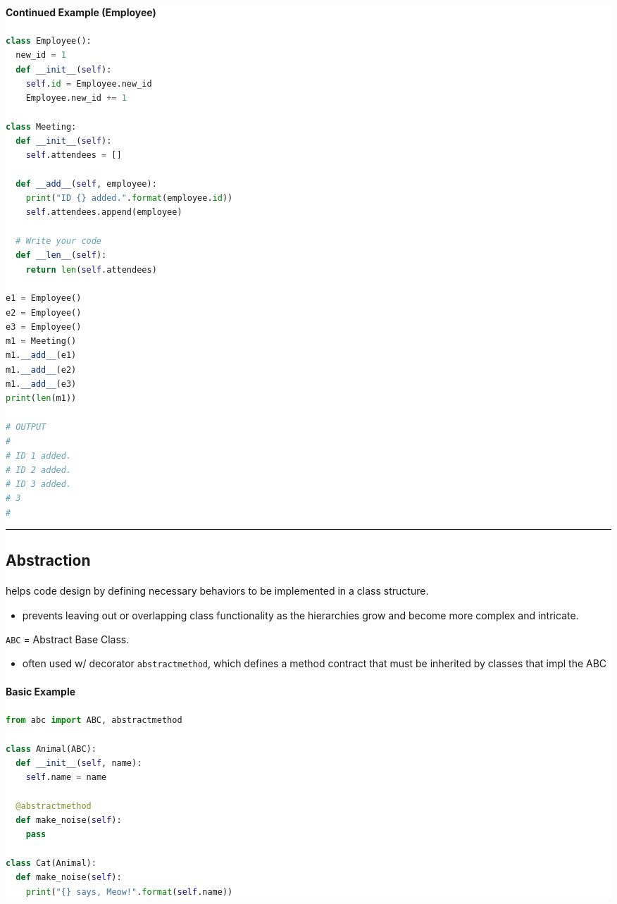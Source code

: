 #### Continued Example (Employee)
```python
class Employee():
  new_id = 1
  def __init__(self):
    self.id = Employee.new_id
    Employee.new_id += 1

class Meeting:
  def __init__(self):
    self.attendees = []
  
  def __add__(self, employee):
    print("ID {} added.".format(employee.id))
    self.attendees.append(employee)

  # Write your code
  def __len__(self):
    return len(self.attendees)

e1 = Employee()
e2 = Employee()
e3 = Employee()
m1 = Meeting()
m1.__add__(e1)
m1.__add__(e2)
m1.__add__(e3)
print(len(m1))

# OUTPUT
# 
# ID 1 added.
# ID 2 added.
# ID 3 added.
# 3
#
```

---

## Abstraction
helps code design by defining necessary behaviors to be implemented in a class structure. 
- prevents leaving out or overlapping class functionality as the hierarchies grow and become more complex and intricate. 

`ABC` = Abstract Base Class.
- often used w/ decorator `abstractmethod`, which defines a method contract that must be inherited by classes that impl the ABC

#### Basic Example
```python
from abc import ABC, abstractmethod

class Animal(ABC):
  def __init__(self, name):
    self.name = name
 
  @abstractmethod
  def make_noise(self):
    pass
 
class Cat(Animal):
  def make_noise(self):
    print("{} says, Meow!".format(self.name))
```
